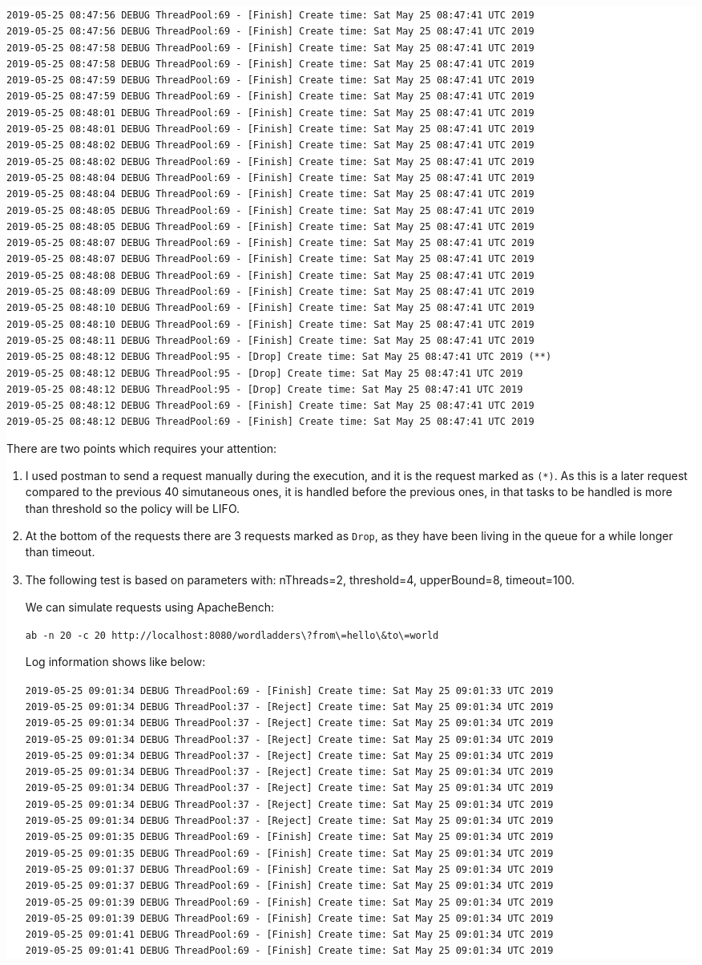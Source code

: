    ```
   2019-05-25 08:47:56 DEBUG ThreadPool:69 - [Finish] Create time: Sat May 25 08:47:41 UTC 2019
   2019-05-25 08:47:56 DEBUG ThreadPool:69 - [Finish] Create time: Sat May 25 08:47:41 UTC 2019
   2019-05-25 08:47:58 DEBUG ThreadPool:69 - [Finish] Create time: Sat May 25 08:47:41 UTC 2019
   2019-05-25 08:47:58 DEBUG ThreadPool:69 - [Finish] Create time: Sat May 25 08:47:41 UTC 2019
   2019-05-25 08:47:59 DEBUG ThreadPool:69 - [Finish] Create time: Sat May 25 08:47:41 UTC 2019
   2019-05-25 08:47:59 DEBUG ThreadPool:69 - [Finish] Create time: Sat May 25 08:47:41 UTC 2019
   2019-05-25 08:48:01 DEBUG ThreadPool:69 - [Finish] Create time: Sat May 25 08:47:41 UTC 2019
   2019-05-25 08:48:01 DEBUG ThreadPool:69 - [Finish] Create time: Sat May 25 08:47:41 UTC 2019
   2019-05-25 08:48:02 DEBUG ThreadPool:69 - [Finish] Create time: Sat May 25 08:47:41 UTC 2019
   2019-05-25 08:48:02 DEBUG ThreadPool:69 - [Finish] Create time: Sat May 25 08:47:41 UTC 2019
   2019-05-25 08:48:04 DEBUG ThreadPool:69 - [Finish] Create time: Sat May 25 08:47:41 UTC 2019
   2019-05-25 08:48:04 DEBUG ThreadPool:69 - [Finish] Create time: Sat May 25 08:47:41 UTC 2019
   2019-05-25 08:48:05 DEBUG ThreadPool:69 - [Finish] Create time: Sat May 25 08:47:41 UTC 2019
   2019-05-25 08:48:05 DEBUG ThreadPool:69 - [Finish] Create time: Sat May 25 08:47:41 UTC 2019
   2019-05-25 08:48:07 DEBUG ThreadPool:69 - [Finish] Create time: Sat May 25 08:47:41 UTC 2019
   2019-05-25 08:48:07 DEBUG ThreadPool:69 - [Finish] Create time: Sat May 25 08:47:41 UTC 2019
   2019-05-25 08:48:08 DEBUG ThreadPool:69 - [Finish] Create time: Sat May 25 08:47:41 UTC 2019
   2019-05-25 08:48:09 DEBUG ThreadPool:69 - [Finish] Create time: Sat May 25 08:47:41 UTC 2019
   2019-05-25 08:48:10 DEBUG ThreadPool:69 - [Finish] Create time: Sat May 25 08:47:41 UTC 2019
   2019-05-25 08:48:10 DEBUG ThreadPool:69 - [Finish] Create time: Sat May 25 08:47:41 UTC 2019
   2019-05-25 08:48:11 DEBUG ThreadPool:69 - [Finish] Create time: Sat May 25 08:47:41 UTC 2019
   2019-05-25 08:48:12 DEBUG ThreadPool:95 - [Drop] Create time: Sat May 25 08:47:41 UTC 2019 (**)
   2019-05-25 08:48:12 DEBUG ThreadPool:95 - [Drop] Create time: Sat May 25 08:47:41 UTC 2019
   2019-05-25 08:48:12 DEBUG ThreadPool:95 - [Drop] Create time: Sat May 25 08:47:41 UTC 2019
   2019-05-25 08:48:12 DEBUG ThreadPool:69 - [Finish] Create time: Sat May 25 08:47:41 UTC 2019
   2019-05-25 08:48:12 DEBUG ThreadPool:69 - [Finish] Create time: Sat May 25 08:47:41 UTC 2019
   
   ```

   There are two points which requires your attention:

   1. I used postman to send a request manually during the execution, and it is the request marked as ```(*)```. As this is a later request compared to the previous 40 simutaneous ones, it is handled before the previous ones, in that tasks to be handled is more than threshold so the policy will be LIFO.
   1. At the bottom of the requests there are 3 requests marked as ```Drop```, as they have been living in the queue for a while longer than timeout.

2. The following test is based on parameters with: nThreads=2, threshold=4, upperBound=8, timeout=100.

   We can simulate requests using ApacheBench:

   ```shell
   ab -n 20 -c 20 http://localhost:8080/wordladders\?from\=hello\&to\=world
   ```
   Log information shows like below:

   ```
   2019-05-25 09:01:34 DEBUG ThreadPool:69 - [Finish] Create time: Sat May 25 09:01:33 UTC 2019
   2019-05-25 09:01:34 DEBUG ThreadPool:37 - [Reject] Create time: Sat May 25 09:01:34 UTC 2019
   2019-05-25 09:01:34 DEBUG ThreadPool:37 - [Reject] Create time: Sat May 25 09:01:34 UTC 2019
   2019-05-25 09:01:34 DEBUG ThreadPool:37 - [Reject] Create time: Sat May 25 09:01:34 UTC 2019
   2019-05-25 09:01:34 DEBUG ThreadPool:37 - [Reject] Create time: Sat May 25 09:01:34 UTC 2019
   2019-05-25 09:01:34 DEBUG ThreadPool:37 - [Reject] Create time: Sat May 25 09:01:34 UTC 2019
   2019-05-25 09:01:34 DEBUG ThreadPool:37 - [Reject] Create time: Sat May 25 09:01:34 UTC 2019
   2019-05-25 09:01:34 DEBUG ThreadPool:37 - [Reject] Create time: Sat May 25 09:01:34 UTC 2019
   2019-05-25 09:01:34 DEBUG ThreadPool:37 - [Reject] Create time: Sat May 25 09:01:34 UTC 2019
   2019-05-25 09:01:35 DEBUG ThreadPool:69 - [Finish] Create time: Sat May 25 09:01:34 UTC 2019
   2019-05-25 09:01:35 DEBUG ThreadPool:69 - [Finish] Create time: Sat May 25 09:01:34 UTC 2019
   2019-05-25 09:01:37 DEBUG ThreadPool:69 - [Finish] Create time: Sat May 25 09:01:34 UTC 2019
   2019-05-25 09:01:37 DEBUG ThreadPool:69 - [Finish] Create time: Sat May 25 09:01:34 UTC 2019
   2019-05-25 09:01:39 DEBUG ThreadPool:69 - [Finish] Create time: Sat May 25 09:01:34 UTC 2019
   2019-05-25 09:01:39 DEBUG ThreadPool:69 - [Finish] Create time: Sat May 25 09:01:34 UTC 2019
   2019-05-25 09:01:41 DEBUG ThreadPool:69 - [Finish] Create time: Sat May 25 09:01:34 UTC 2019
   2019-05-25 09:01:41 DEBUG ThreadPool:69 - [Finish] Create time: Sat May 25 09:01:34 UTC 2019
   ```